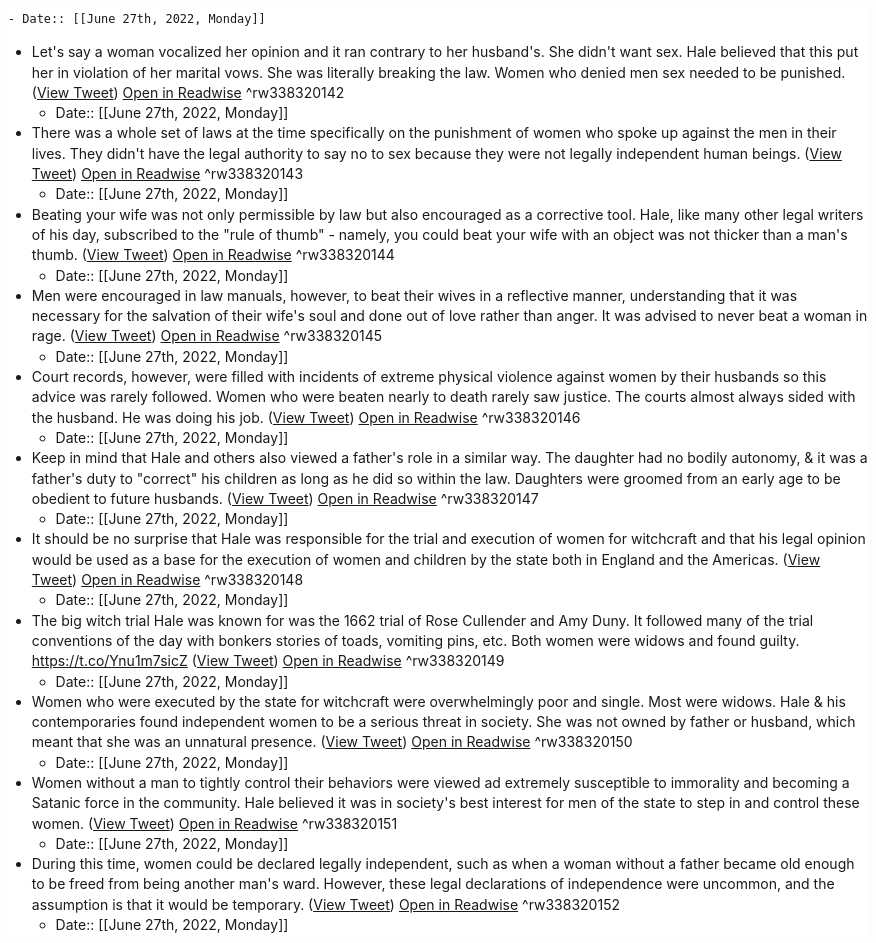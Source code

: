     - Date:: [[June 27th, 2022, Monday]]
- Let's say a woman vocalized her opinion and it ran contrary to her husband's. She didn't want sex. Hale believed that this put her in violation of her marital vows. She was literally breaking the law. Women who denied men sex needed to be punished. ([View Tweet](https://twitter.com/Literature_Lady/status/1522202371677425671)) [Open in Readwise](https://readwise.io/open/338320142) ^rw338320142
    - Date:: [[June 27th, 2022, Monday]]
- There was a whole set of laws at the time specifically on the punishment of women who spoke up against the men in their lives. They didn't have the legal authority to say no to sex because they were not legally independent human beings. ([View Tweet](https://twitter.com/Literature_Lady/status/1522202372818321409)) [Open in Readwise](https://readwise.io/open/338320143) ^rw338320143
    - Date:: [[June 27th, 2022, Monday]]
- Beating your wife was not only permissible by law but also encouraged as a corrective tool. Hale, like many other legal writers of his day, subscribed to the "rule of thumb" - namely, you could beat your wife with an object was not thicker than a man's thumb. ([View Tweet](https://twitter.com/Literature_Lady/status/1522202373975912452)) [Open in Readwise](https://readwise.io/open/338320144) ^rw338320144
    - Date:: [[June 27th, 2022, Monday]]
- Men were encouraged in law manuals, however, to beat their wives in a reflective manner, understanding that it was necessary for the salvation of their wife's soul and done out of love rather than anger. It was advised to never beat a woman in rage. ([View Tweet](https://twitter.com/Literature_Lady/status/1522214817003569160)) [Open in Readwise](https://readwise.io/open/338320145) ^rw338320145
    - Date:: [[June 27th, 2022, Monday]]
- Court records, however, were filled with incidents of extreme physical violence against women by their husbands so this advice was rarely followed. Women who were beaten nearly to death rarely saw justice. The courts almost always sided with the husband. He was doing his job. ([View Tweet](https://twitter.com/Literature_Lady/status/1522214819205505028)) [Open in Readwise](https://readwise.io/open/338320146) ^rw338320146
    - Date:: [[June 27th, 2022, Monday]]
- Keep in mind that Hale and others also viewed a father's role in a similar way. The daughter had no bodily autonomy, & it was a father's duty to "correct" his children as long as he did so within the law. Daughters were groomed from an early age to be obedient to future husbands. ([View Tweet](https://twitter.com/Literature_Lady/status/1522214821525032962)) [Open in Readwise](https://readwise.io/open/338320147) ^rw338320147
    - Date:: [[June 27th, 2022, Monday]]
- It should be no surprise that Hale was responsible for the trial and execution of women for witchcraft and that his legal opinion would be used as a base for the execution of women and children by the state both in England and the Americas. ([View Tweet](https://twitter.com/Literature_Lady/status/1522214824620355586)) [Open in Readwise](https://readwise.io/open/338320148) ^rw338320148
    - Date:: [[June 27th, 2022, Monday]]
- The big witch trial Hale was known for was the 1662 trial of Rose Cullender and Amy Duny. It followed many of the trial conventions of the day with bonkers stories of toads, vomiting pins, etc. Both women were widows and found guilty.
  https://t.co/Ynu1m7sicZ ([View Tweet](https://twitter.com/Literature_Lady/status/1522214826419777536)) [Open in Readwise](https://readwise.io/open/338320149) ^rw338320149
    - Date:: [[June 27th, 2022, Monday]]
- Women who were executed by the state for witchcraft were overwhelmingly poor and single. Most were widows. Hale & his contemporaries found independent women to be a serious threat in society. She was not owned by father or husband, which meant that she was an unnatural presence. ([View Tweet](https://twitter.com/Literature_Lady/status/1522214828139368450)) [Open in Readwise](https://readwise.io/open/338320150) ^rw338320150
    - Date:: [[June 27th, 2022, Monday]]
- Women without a man to tightly control their behaviors were viewed ad extremely susceptible to immorality and becoming a Satanic force in the community. Hale believed it was in society's best interest for men of the state to step in and control these women. ([View Tweet](https://twitter.com/Literature_Lady/status/1522214829787795459)) [Open in Readwise](https://readwise.io/open/338320151) ^rw338320151
    - Date:: [[June 27th, 2022, Monday]]
- During this time, women could be declared legally independent, such as when a woman without a father became old enough to be freed from being another man's ward. However, these legal declarations of independence were uncommon, and the assumption is that it would be temporary. ([View Tweet](https://twitter.com/Literature_Lady/status/1522214831343865858)) [Open in Readwise](https://readwise.io/open/338320152) ^rw338320152
    - Date:: [[June 27th, 2022, Monday]]